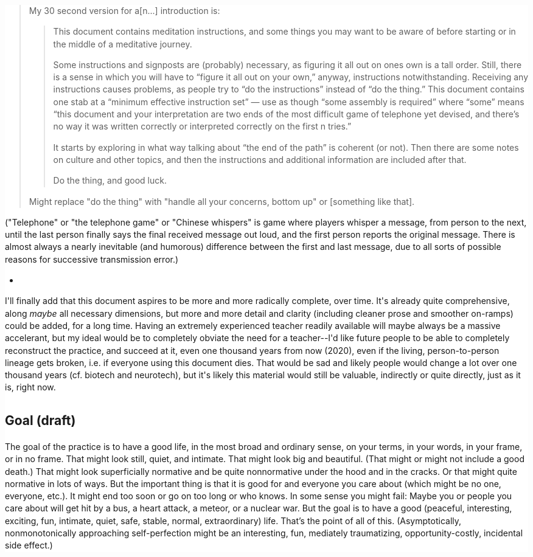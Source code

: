 > My 30 second version for a[n...] introduction is:
>
> > This document contains meditation instructions, and some things you may want to be aware of before starting or in the middle of a meditative journey.
> >
> > Some instructions and signposts are (probably) necessary, as figuring it all out on ones own is a tall order. Still, there is a sense in which you will have to “figure it all out on your own,” anyway, instructions notwithstanding. Receiving any instructions causes problems, as people try to “do the instructions” instead of “do the thing.” This document contains one stab at a “minimum effective instruction set” — use as though “some assembly is required” where “some” means “this document and your interpretation are two ends of the most difficult game of telephone yet devised, and there’s no way it was written correctly or interpreted correctly on the first n tries.”
> >
> > It starts by exploring in what way talking about “the end of the path” is coherent (or not). Then there are some notes on culture and other topics, and then the instructions and additional information are included after that.
> >
> > Do the thing, and good luck.
>
> Might replace "do the thing" with "handle all your concerns, bottom up" or [something like that].

("Telephone" or "the telephone game" or "Chinese whispers" is game where players whisper a message, from person to the next, until the last person finally says the final received message out loud, and the first person reports the original message. There is almost always a nearly inevitable (and humorous) difference between the first and last message, due to all sorts of possible reasons for successive transmission error.)

*

I'll finally add that this document aspires to be more and more radically complete, over time. It's already quite comprehensive, along *maybe* all necessary dimensions, but more and more detail and clarity (including cleaner prose and smoother on-ramps) could be added, for a long time. Having an extremely experienced teacher readily available will maybe always be a massive accelerant, but my ideal would be to completely obviate the need for a teacher--I'd like future people to be able to completely reconstruct the practice, and succeed at it, even one thousand years from now (2020), even if the living, person-to-person lineage gets broken, i.e. if everyone using this document dies. That would be sad and likely people would change a lot over one thousand years (cf. biotech and neurotech), but it's likely this material would still be valuable, indirectly or quite directly, just as it is, right now.

## Goal (draft)

The goal of the practice is to have a good life, in the most broad and ordinary sense, on your terms, in your words, in your frame, or in no frame. That might look still, quiet, and intimate. That might look big and beautiful. (That might or might not include a good death.) That might look superficially normative and be quite nonnormative under the hood and in the cracks. Or that might quite normative in lots of ways. But the important thing is that it is good for and everyone you care about (which might be no one, everyone, etc.). It might end too soon or go on too long or who knows. In some sense you might fail: Maybe you or people you care about will get hit by a bus, a heart attack, a meteor, or a nuclear war. But the goal is to have a good (peaceful, interesting, exciting, fun, intimate, quiet, safe, stable, normal, extraordinary) life. That’s the point of all of this. (Asymptotically, nonmonotonically approaching self-perfection might be an interesting, fun, mediately traumatizing, opportunity-costly, incidental side effect.)
